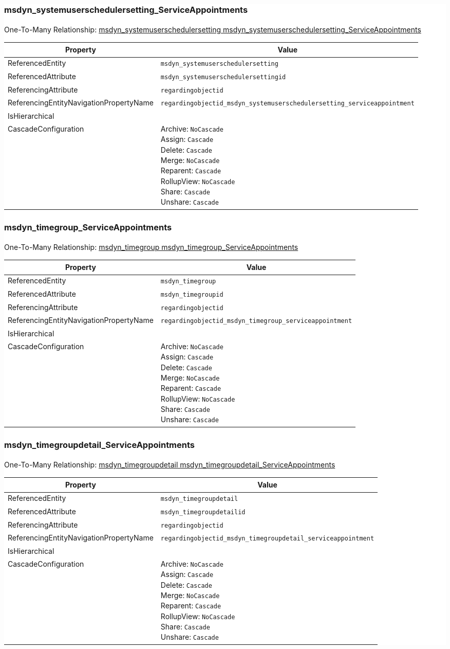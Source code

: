 ### <a name="BKMK_msdyn_systemuserschedulersetting_ServiceAppointments"></a> msdyn_systemuserschedulersetting_ServiceAppointments

One-To-Many Relationship: [msdyn_systemuserschedulersetting msdyn_systemuserschedulersetting_ServiceAppointments](msdyn_systemuserschedulersetting.md#BKMK_msdyn_systemuserschedulersetting_ServiceAppointments)

|Property|Value|
|---|---|
|ReferencedEntity|`msdyn_systemuserschedulersetting`|
|ReferencedAttribute|`msdyn_systemuserschedulersettingid`|
|ReferencingAttribute|`regardingobjectid`|
|ReferencingEntityNavigationPropertyName|`regardingobjectid_msdyn_systemuserschedulersetting_serviceappointment`|
|IsHierarchical||
|CascadeConfiguration|Archive: `NoCascade`<br />Assign: `Cascade`<br />Delete: `Cascade`<br />Merge: `NoCascade`<br />Reparent: `Cascade`<br />RollupView: `NoCascade`<br />Share: `Cascade`<br />Unshare: `Cascade`|

### <a name="BKMK_msdyn_timegroup_ServiceAppointments"></a> msdyn_timegroup_ServiceAppointments

One-To-Many Relationship: [msdyn_timegroup msdyn_timegroup_ServiceAppointments](msdyn_timegroup.md#BKMK_msdyn_timegroup_ServiceAppointments)

|Property|Value|
|---|---|
|ReferencedEntity|`msdyn_timegroup`|
|ReferencedAttribute|`msdyn_timegroupid`|
|ReferencingAttribute|`regardingobjectid`|
|ReferencingEntityNavigationPropertyName|`regardingobjectid_msdyn_timegroup_serviceappointment`|
|IsHierarchical||
|CascadeConfiguration|Archive: `NoCascade`<br />Assign: `Cascade`<br />Delete: `Cascade`<br />Merge: `NoCascade`<br />Reparent: `Cascade`<br />RollupView: `NoCascade`<br />Share: `Cascade`<br />Unshare: `Cascade`|

### <a name="BKMK_msdyn_timegroupdetail_ServiceAppointments"></a> msdyn_timegroupdetail_ServiceAppointments

One-To-Many Relationship: [msdyn_timegroupdetail msdyn_timegroupdetail_ServiceAppointments](msdyn_timegroupdetail.md#BKMK_msdyn_timegroupdetail_ServiceAppointments)

|Property|Value|
|---|---|
|ReferencedEntity|`msdyn_timegroupdetail`|
|ReferencedAttribute|`msdyn_timegroupdetailid`|
|ReferencingAttribute|`regardingobjectid`|
|ReferencingEntityNavigationPropertyName|`regardingobjectid_msdyn_timegroupdetail_serviceappointment`|
|IsHierarchical||
|CascadeConfiguration|Archive: `NoCascade`<br />Assign: `Cascade`<br />Delete: `Cascade`<br />Merge: `NoCascade`<br />Reparent: `Cascade`<br />RollupView: `NoCascade`<br />Share: `Cascade`<br />Unshare: `Cascade`|
